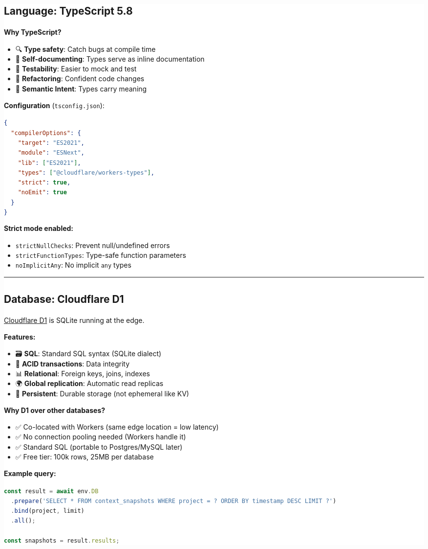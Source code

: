 
## Language: TypeScript 5.8

**Why TypeScript?**

- 🔍 **Type safety**: Catch bugs at compile time
- 📖 **Self-documenting**: Types serve as inline documentation
- 🧪 **Testability**: Easier to mock and test
- 🔧 **Refactoring**: Confident code changes
- 🎯 **Semantic Intent**: Types carry meaning

**Configuration** (`tsconfig.json`):
```json
{
  "compilerOptions": {
    "target": "ES2021",
    "module": "ESNext",
    "lib": ["ES2021"],
    "types": ["@cloudflare/workers-types"],
    "strict": true,
    "noEmit": true
  }
}
```

**Strict mode enabled:**
- `strictNullChecks`: Prevent null/undefined errors
- `strictFunctionTypes`: Type-safe function parameters
- `noImplicitAny`: No implicit `any` types

---

## Database: Cloudflare D1

[Cloudflare D1](https://developers.cloudflare.com/d1/) is SQLite running at the edge.

**Features:**
- 🗃️ **SQL**: Standard SQL syntax (SQLite dialect)
- 🔄 **ACID transactions**: Data integrity
- 📊 **Relational**: Foreign keys, joins, indexes
- 🌍 **Global replication**: Automatic read replicas
- 💾 **Persistent**: Durable storage (not ephemeral like KV)

**Why D1 over other databases?**
- ✅ Co-located with Workers (same edge location = low latency)
- ✅ No connection pooling needed (Workers handle it)
- ✅ Standard SQL (portable to Postgres/MySQL later)
- ✅ Free tier: 100k rows, 25MB per database

**Example query:**
```typescript
const result = await env.DB
  .prepare('SELECT * FROM context_snapshots WHERE project = ? ORDER BY timestamp DESC LIMIT ?')
  .bind(project, limit)
  .all();

const snapshots = result.results;
```
